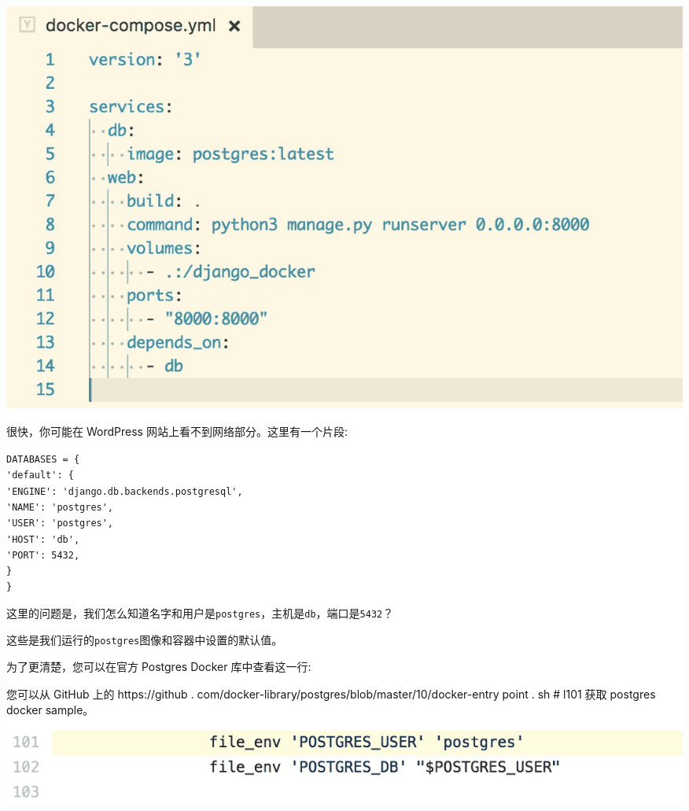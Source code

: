 ![Run the WordPress Containers](img/image02_22.jpg)

很快，你可能在 WordPress 网站上看不到网络部分。这里有一个片段:

```
DATABASES = {
'default': {
'ENGINE': 'django.db.backends.postgresql',
'NAME': 'postgres',
'USER': 'postgres',
'HOST': 'db',
'PORT': 5432,
}
}
```

这里的问题是，我们怎么知道名字和用户是`postgres`，主机是`db`，端口是`5432`？

这些是我们运行的`postgres`图像和容器中设置的默认值。

为了更清楚，您可以在官方 Postgres Docker 库中查看这一行:

您可以从 GitHub 上的 https://github . com/docker-library/postgres/blob/master/10/docker-entry point . sh # l101 获取 postgres docker sample。

![Run the WordPress Containers](img/image02_23.jpg)
